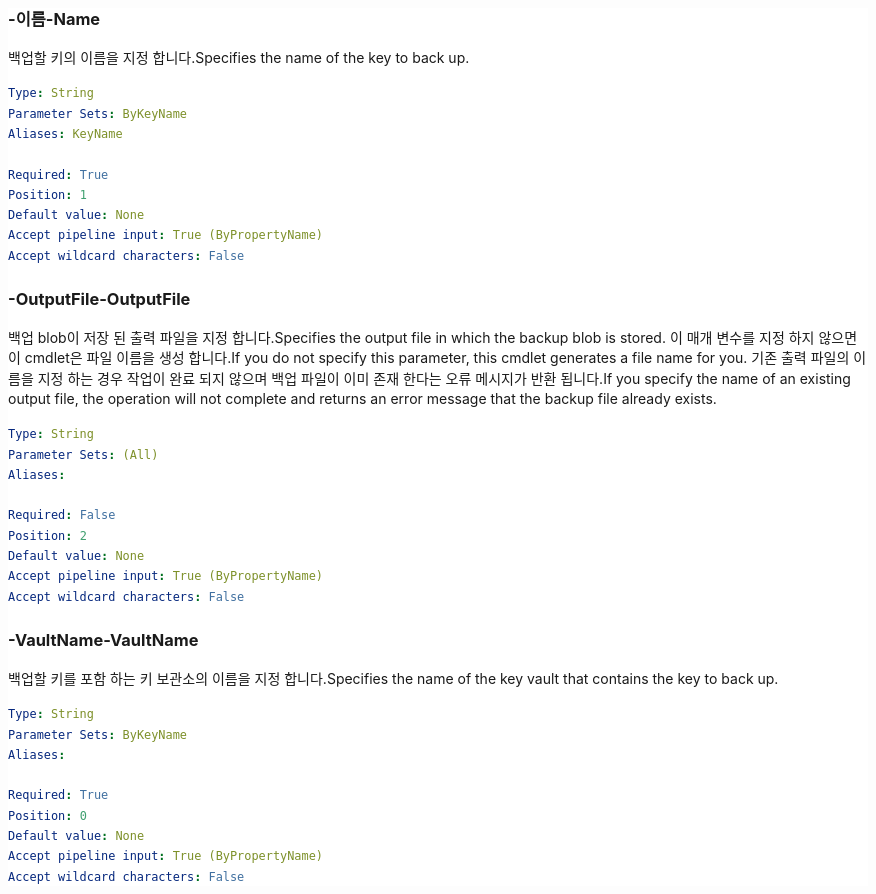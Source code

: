 ### <span data-ttu-id="74a94-130">-이름</span><span class="sxs-lookup"><span data-stu-id="74a94-130">-Name</span></span>
<span data-ttu-id="74a94-131">백업할 키의 이름을 지정 합니다.</span><span class="sxs-lookup"><span data-stu-id="74a94-131">Specifies the name of the key to back up.</span></span>

```yaml
Type: String
Parameter Sets: ByKeyName
Aliases: KeyName

Required: True
Position: 1
Default value: None
Accept pipeline input: True (ByPropertyName)
Accept wildcard characters: False
```

### <span data-ttu-id="74a94-132">-OutputFile</span><span class="sxs-lookup"><span data-stu-id="74a94-132">-OutputFile</span></span>
<span data-ttu-id="74a94-133">백업 blob이 저장 된 출력 파일을 지정 합니다.</span><span class="sxs-lookup"><span data-stu-id="74a94-133">Specifies the output file in which the backup blob is stored.</span></span>
<span data-ttu-id="74a94-134">이 매개 변수를 지정 하지 않으면이 cmdlet은 파일 이름을 생성 합니다.</span><span class="sxs-lookup"><span data-stu-id="74a94-134">If you do not specify this parameter, this cmdlet generates a file name for you.</span></span>
<span data-ttu-id="74a94-135">기존 출력 파일의 이름을 지정 하는 경우 작업이 완료 되지 않으며 백업 파일이 이미 존재 한다는 오류 메시지가 반환 됩니다.</span><span class="sxs-lookup"><span data-stu-id="74a94-135">If you specify the name of an existing output file, the operation will not complete and returns an error message that the backup file already exists.</span></span>

```yaml
Type: String
Parameter Sets: (All)
Aliases: 

Required: False
Position: 2
Default value: None
Accept pipeline input: True (ByPropertyName)
Accept wildcard characters: False
```

### <span data-ttu-id="74a94-136">-VaultName</span><span class="sxs-lookup"><span data-stu-id="74a94-136">-VaultName</span></span>
<span data-ttu-id="74a94-137">백업할 키를 포함 하는 키 보관소의 이름을 지정 합니다.</span><span class="sxs-lookup"><span data-stu-id="74a94-137">Specifies the name of the key vault that contains the key to back up.</span></span>

```yaml
Type: String
Parameter Sets: ByKeyName
Aliases: 

Required: True
Position: 0
Default value: None
Accept pipeline input: True (ByPropertyName)
Accept wildcard characters: False
```
